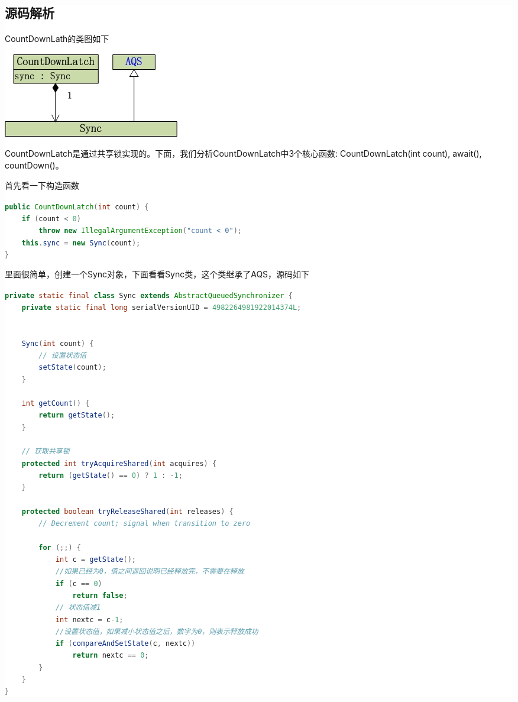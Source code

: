 

## 源码解析

CountDownLath的类图如下

![upload successful](/images/pasted-304.png)

CountDownLatch是通过共享锁实现的。下面，我们分析CountDownLatch中3个核心函数: CountDownLatch(int count), await(), countDown()。

首先看一下构造函数

```java
public CountDownLatch(int count) {
    if (count < 0) 
        throw new IllegalArgumentException("count < 0");
    this.sync = new Sync(count);
}
```

里面很简单，创建一个Sync对象，下面看看Sync类，这个类继承了AQS，源码如下

```java
private static final class Sync extends AbstractQueuedSynchronizer {
    private static final long serialVersionUID = 4982264981922014374L;

    
    Sync(int count) {
        // 设置状态值
        setState(count);
    }

    int getCount() {
        return getState();
    }

    // 获取共享锁
    protected int tryAcquireShared(int acquires) {
        return (getState() == 0) ? 1 : -1;
    }

    protected boolean tryReleaseShared(int releases) {
        // Decrement count; signal when transition to zero
        
        for (;;) {
            int c = getState();
            //如果已经为0，值之间返回说明已经释放完，不需要在释放
            if (c == 0)
                return false;
            // 状态值减1
            int nextc = c-1;
            //设置状态值，如果减小状态值之后，数字为0，则表示释放成功
            if (compareAndSetState(c, nextc))
                return nextc == 0;
        }
    }
}
```
